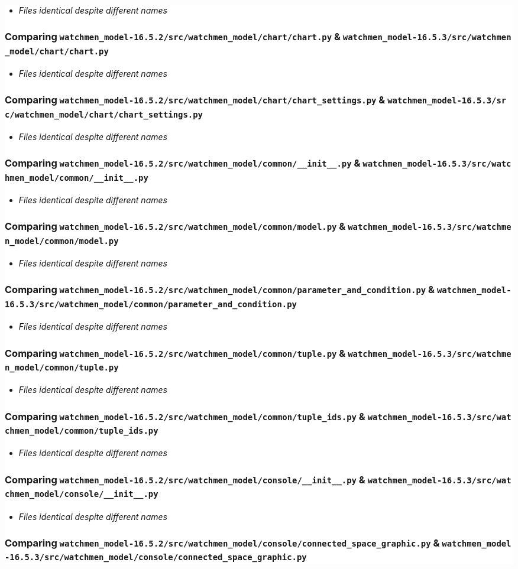  * *Files identical despite different names*

### Comparing `watchmen_model-16.5.2/src/watchmen_model/chart/chart.py` & `watchmen_model-16.5.3/src/watchmen_model/chart/chart.py`

 * *Files identical despite different names*

### Comparing `watchmen_model-16.5.2/src/watchmen_model/chart/chart_settings.py` & `watchmen_model-16.5.3/src/watchmen_model/chart/chart_settings.py`

 * *Files identical despite different names*

### Comparing `watchmen_model-16.5.2/src/watchmen_model/common/__init__.py` & `watchmen_model-16.5.3/src/watchmen_model/common/__init__.py`

 * *Files identical despite different names*

### Comparing `watchmen_model-16.5.2/src/watchmen_model/common/model.py` & `watchmen_model-16.5.3/src/watchmen_model/common/model.py`

 * *Files identical despite different names*

### Comparing `watchmen_model-16.5.2/src/watchmen_model/common/parameter_and_condition.py` & `watchmen_model-16.5.3/src/watchmen_model/common/parameter_and_condition.py`

 * *Files identical despite different names*

### Comparing `watchmen_model-16.5.2/src/watchmen_model/common/tuple.py` & `watchmen_model-16.5.3/src/watchmen_model/common/tuple.py`

 * *Files identical despite different names*

### Comparing `watchmen_model-16.5.2/src/watchmen_model/common/tuple_ids.py` & `watchmen_model-16.5.3/src/watchmen_model/common/tuple_ids.py`

 * *Files identical despite different names*

### Comparing `watchmen_model-16.5.2/src/watchmen_model/console/__init__.py` & `watchmen_model-16.5.3/src/watchmen_model/console/__init__.py`

 * *Files identical despite different names*

### Comparing `watchmen_model-16.5.2/src/watchmen_model/console/connected_space_graphic.py` & `watchmen_model-16.5.3/src/watchmen_model/console/connected_space_graphic.py`
